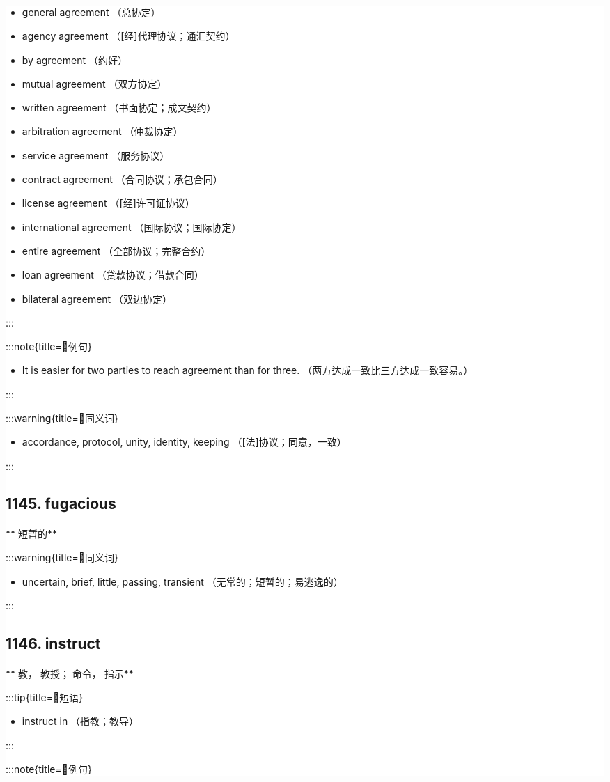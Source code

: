 - general agreement （总协定）

- agency agreement （[经]代理协议；通汇契约）

- by agreement （约好）

- mutual agreement （双方协定）

- written agreement （书面协定；成文契约）

- arbitration agreement （仲裁协定）

- service agreement （服务协议）

- contract agreement （合同协议；承包合同）

- license agreement （[经]许可证协议）

- international agreement （国际协议；国际协定）

- entire agreement （全部协议；完整合约）

- loan agreement （贷款协议；借款合同）

- bilateral agreement （双边协定）

:::

:::note{title=🎤例句}

- It is easier for two parties to reach agreement than for three. （两方达成一致比三方达成一致容易。）

:::

:::warning{title=🤔同义词}

- accordance, protocol, unity, identity, keeping （[法]协议；同意，一致）

:::


## 1145. fugacious

** 短暂的**

:::warning{title=🤔同义词}

- uncertain, brief, little, passing, transient （无常的；短暂的；易逃逸的）

:::


## 1146. instruct

** 教， 教授； 命令， 指示**

:::tip{title=🤩短语}

- instruct in （指教；教导）

:::

:::note{title=🎤例句}
